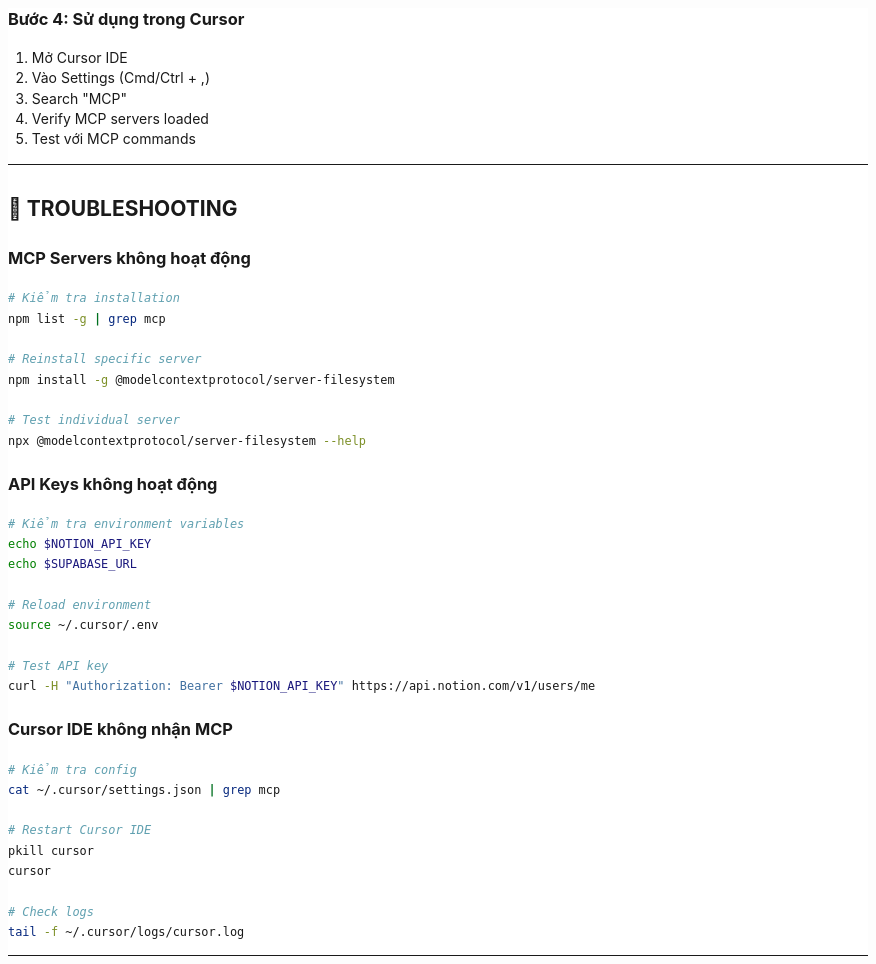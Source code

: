 ### **Bước 4: Sử dụng trong Cursor**
1. Mở Cursor IDE
2. Vào Settings (Cmd/Ctrl + ,)
3. Search "MCP"
4. Verify MCP servers loaded
5. Test với MCP commands

---

## 🔧 **TROUBLESHOOTING**

### **MCP Servers không hoạt động**
```bash
# Kiểm tra installation
npm list -g | grep mcp

# Reinstall specific server
npm install -g @modelcontextprotocol/server-filesystem

# Test individual server
npx @modelcontextprotocol/server-filesystem --help
```

### **API Keys không hoạt động**
```bash
# Kiểm tra environment variables
echo $NOTION_API_KEY
echo $SUPABASE_URL

# Reload environment
source ~/.cursor/.env

# Test API key
curl -H "Authorization: Bearer $NOTION_API_KEY" https://api.notion.com/v1/users/me
```

### **Cursor IDE không nhận MCP**
```bash
# Kiểm tra config
cat ~/.cursor/settings.json | grep mcp

# Restart Cursor IDE
pkill cursor
cursor

# Check logs
tail -f ~/.cursor/logs/cursor.log
```

---

